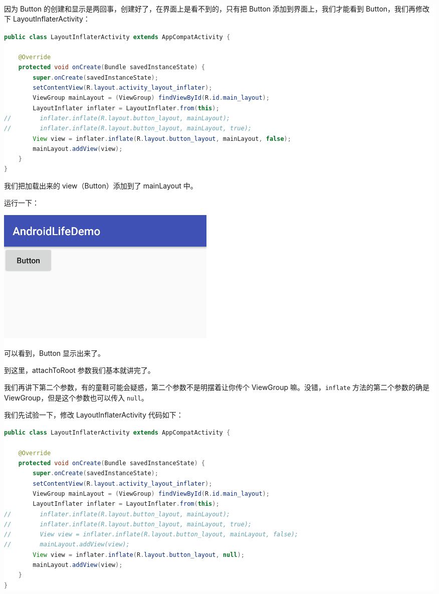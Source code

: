 因为 Button 的创建和显示是两回事，创建好了，在界面上是看不到的，只有把 Button 添加到界面上，我们才能看到 Button，我们再修改下 LayoutInflaterActivity：

```java
public class LayoutInflaterActivity extends AppCompatActivity {

    @Override
    protected void onCreate(Bundle savedInstanceState) {
        super.onCreate(savedInstanceState);
        setContentView(R.layout.activity_layout_inflater);
        ViewGroup mainLayout = (ViewGroup) findViewById(R.id.main_layout);
        LayoutInflater inflater = LayoutInflater.from(this);
//        inflater.inflate(R.layout.button_layout, mainLayout);
//        inflater.inflate(R.layout.button_layout, mainLayout, true);
        View view = inflater.inflate(R.layout.button_layout, mainLayout, false);
        mainLayout.addView(view);
    }
}
```

我们把加载出来的 view（Button）添加到了 mainLayout 中。

运行一下：

![](image/1.png)

可以看到，Button 显示出来了。

到这里，attachToRoot 参数我们基本就讲完了。

我们再讲下第二个参数，有的童鞋可能会疑惑，第二个参数不是明摆着让你传个 ViewGroup 嘛。没错，`inflate` 方法的第二个参数的确是 ViewGroup，但是这个参数也可以传入 `null`。

我们先试验一下，修改 LayoutInflaterActivity 代码如下：

```java
public class LayoutInflaterActivity extends AppCompatActivity {

    @Override
    protected void onCreate(Bundle savedInstanceState) {
        super.onCreate(savedInstanceState);
        setContentView(R.layout.activity_layout_inflater);
        ViewGroup mainLayout = (ViewGroup) findViewById(R.id.main_layout);
        LayoutInflater inflater = LayoutInflater.from(this);
//        inflater.inflate(R.layout.button_layout, mainLayout);
//        inflater.inflate(R.layout.button_layout, mainLayout, true);
//        View view = inflater.inflate(R.layout.button_layout, mainLayout, false);
//        mainLayout.addView(view);
        View view = inflater.inflate(R.layout.button_layout, null);
        mainLayout.addView(view);
    }
}
```
